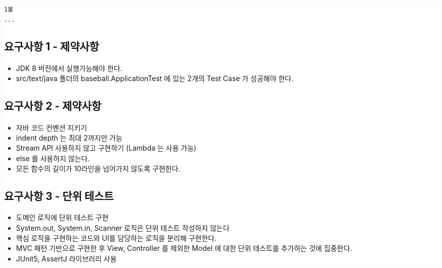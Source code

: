 ```text
1볼
...
```

## 요구사항 1 - 제약사항

- JDK 8 버전에서 실행가능해야 한다.
- src/text/java 폴더의 baseball.ApplicationTest 에 있는 2개의 Test Case 가 성공해야 한다.

## 요구사항 2 - 제약사항

- 자바 코드 컨벤션 지키기
- indent depth 는 최대 2까지만 가능
- Stream API 사용하지 않고 구현하기 (Lambda 는 사용 가능)
- else 를 사용하지 않는다.
- 모든 함수의 길이가 10라인을 넘어가지 않도록 구현한다.

## 요구사항 3 - 단위 테스트

- 도메인 로직에 단위 테스트 구현
- System.out, System.in, Scanner 로직은 단위 테스트 작성하지 않는다
- 핵심 로직을 구현하는 코드와 UI를 담당하는 로직을 분리해 구현한다.
- MVC 패턴 기반으로 구현한 후 View, Controller 를 제외한 Model 에 대한 단위 테스트를 추가하는 것에 집중한다.
- JUnit5, AssertJ 라이브러리 사용
